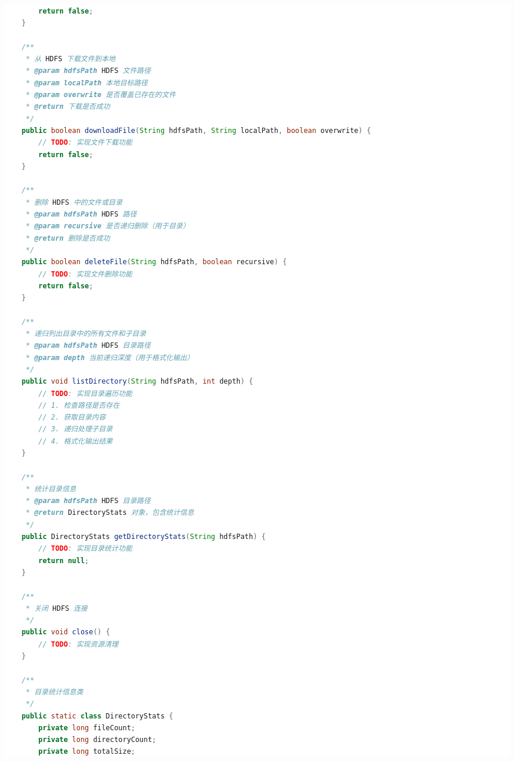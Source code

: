 ```java
        return false;
    }

    /**
     * 从 HDFS 下载文件到本地
     * @param hdfsPath HDFS 文件路径
     * @param localPath 本地目标路径
     * @param overwrite 是否覆盖已存在的文件
     * @return 下载是否成功
     */
    public boolean downloadFile(String hdfsPath, String localPath, boolean overwrite) {
        // TODO: 实现文件下载功能
        return false;
    }

    /**
     * 删除 HDFS 中的文件或目录
     * @param hdfsPath HDFS 路径
     * @param recursive 是否递归删除（用于目录）
     * @return 删除是否成功
     */
    public boolean deleteFile(String hdfsPath, boolean recursive) {
        // TODO: 实现文件删除功能
        return false;
    }

    /**
     * 递归列出目录中的所有文件和子目录
     * @param hdfsPath HDFS 目录路径
     * @param depth 当前递归深度（用于格式化输出）
     */
    public void listDirectory(String hdfsPath, int depth) {
        // TODO: 实现目录遍历功能
        // 1. 检查路径是否存在
        // 2. 获取目录内容
        // 3. 递归处理子目录
        // 4. 格式化输出结果
    }

    /**
     * 统计目录信息
     * @param hdfsPath HDFS 目录路径
     * @return DirectoryStats 对象，包含统计信息
     */
    public DirectoryStats getDirectoryStats(String hdfsPath) {
        // TODO: 实现目录统计功能
        return null;
    }

    /**
     * 关闭 HDFS 连接
     */
    public void close() {
        // TODO: 实现资源清理
    }

    /**
     * 目录统计信息类
     */
    public static class DirectoryStats {
        private long fileCount;
        private long directoryCount;
        private long totalSize;
```